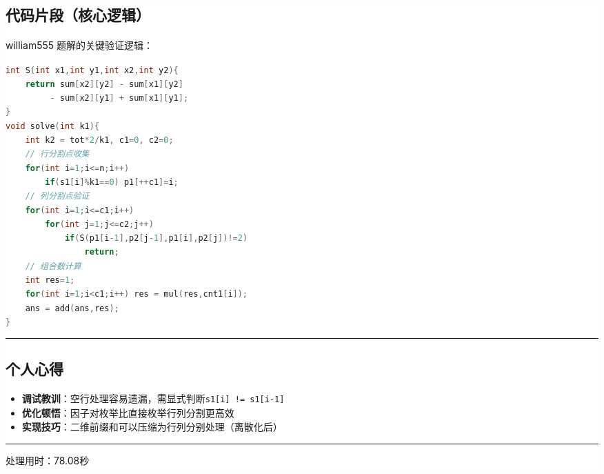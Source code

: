 
## 代码片段（核心逻辑）
william555 题解的关键验证逻辑：
```cpp
int S(int x1,int y1,int x2,int y2){
    return sum[x2][y2] - sum[x1][y2] 
         - sum[x2][y1] + sum[x1][y1];
}
void solve(int k1){
    int k2 = tot*2/k1, c1=0, c2=0;
    // 行分割点收集
    for(int i=1;i<=n;i++) 
        if(s1[i]%k1==0) p1[++c1]=i;
    // 列分割点验证
    for(int i=1;i<=c1;i++)
        for(int j=1;j<=c2;j++)
            if(S(p1[i-1],p2[j-1],p1[i],p2[j])!=2)
                return;
    // 组合数计算
    int res=1;
    for(int i=1;i<c1;i++) res = mul(res,cnt1[i]);
    ans = add(ans,res);
}
```

---

## 个人心得
- **调试教训**：空行处理容易遗漏，需显式判断`s1[i] != s1[i-1]`  
- **优化顿悟**：因子对枚举比直接枚举行列分割更高效  
- **实现技巧**：二维前缀和可以压缩为行列分别处理（离散化后）

---
处理用时：78.08秒

[problemUrl]: https://atcoder.jp/contests/arc157/tasks/arc157_d